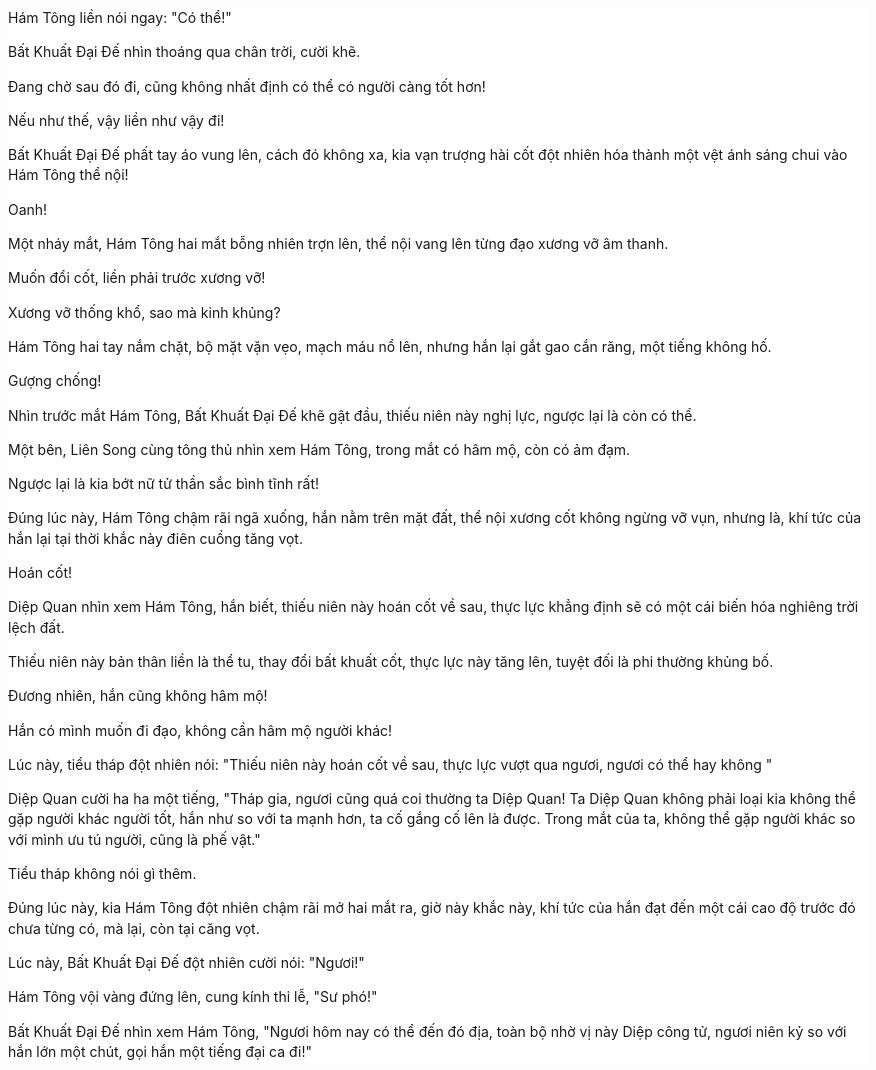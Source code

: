 Hám Tông liền nói ngay: "Có thể!"

Bất Khuất Đại Đế nhìn thoáng qua chân trời, cười khẽ.

Đang chờ sau đó đi, cũng không nhất định có thể có người càng tốt hơn!

Nếu như thế, vậy liền như vậy đi!

Bất Khuất Đại Đế phất tay áo vung lên, cách đó không xa, kia vạn trượng hài cốt đột nhiên hóa thành một vệt ánh sáng chui vào Hám Tông thể nội!

Oanh!

Một nháy mắt, Hám Tông hai mắt bỗng nhiên trợn lên, thể nội vang lên từng đạo xương vỡ âm thanh.

Muốn đổi cốt, liền phải trước xương vỡ!

Xương vỡ thống khổ, sao mà kinh khủng?

Hám Tông hai tay nắm chặt, bộ mặt vặn vẹo, mạch máu nổ lên, nhưng hắn lại gắt gao cắn răng, một tiếng không hố.

Gượng chống!

Nhìn trước mắt Hám Tông, Bất Khuất Đại Đế khẽ gật đầu, thiếu niên này nghị lực, ngược lại là còn có thể.

Một bên, Liên Song cùng tông thủ nhìn xem Hám Tông, trong mắt có hâm mộ, còn có ảm đạm.

Ngược lại là kia bớt nữ tử thần sắc bình tĩnh rất!

Đúng lúc này, Hám Tông chậm rãi ngã xuống, hắn nằm trên mặt đất, thể nội xương cốt không ngừng vỡ vụn, nhưng là, khí tức của hắn lại tại thời khắc này điên cuồng tăng vọt.

Hoán cốt!

Diệp Quan nhìn xem Hám Tông, hắn biết, thiếu niên này hoán cốt về sau, thực lực khẳng định sẽ có một cái biến hóa nghiêng trời lệch đất.

Thiếu niên này bản thân liền là thể tu, thay đổi bất khuất cốt, thực lực này tăng lên, tuyệt đối là phi thường khủng bố.

Đương nhiên, hắn cũng không hâm mộ!

Hắn có mình muốn đi đạo, không cần hâm mộ người khác!

Lúc này, tiểu tháp đột nhiên nói: "Thiếu niên này hoán cốt về sau, thực lực vượt qua ngươi, ngươi có thể hay không "

Diệp Quan cười ha ha một tiếng, "Tháp gia, ngươi cũng quá coi thường ta Diệp Quan! Ta Diệp Quan không phải loại kia không thể gặp người khác người tốt, hắn như so với ta mạnh hơn, ta cố gắng cố lên là được. Trong mắt của ta, không thể gặp người khác so với mình ưu tú người, cũng là phế vật."

Tiểu tháp không nói gì thêm.

Đúng lúc này, kia Hám Tông đột nhiên chậm rãi mở hai mắt ra, giờ này khắc này, khí tức của hắn đạt đến một cái cao độ trước đó chưa từng có, mà lại, còn tại căng vọt.

Lúc này, Bất Khuất Đại Đế đột nhiên cười nói: "Ngươi!"

Hám Tông vội vàng đứng lên, cung kính thi lễ, "Sư phó!"

Bất Khuất Đại Đế nhìn xem Hám Tông, "Ngươi hôm nay có thể đến đó địa, toàn bộ nhờ vị này Diệp công tử, ngươi niên kỷ so với hắn lớn một chút, gọi hắn một tiếng đại ca đi!"
